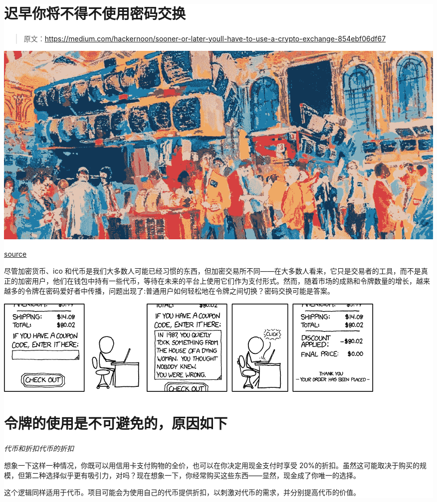 # 迟早你将不得不使用密码交换

> 原文：<https://medium.com/hackernoon/sooner-or-later-youll-have-to-use-a-crypto-exchange-854ebf06df67>

![](img/c0cef40da629944d2dd8acc19181141f.png)

[source](http://www.henningfineart.com/leroy-neiman-1/leroy-neiman-1921-2012-1)

尽管加密货币、ico 和代币是我们大多数人可能已经习惯的东西，但加密交易所不同——在大多数人看来，它只是交易者的工具，而不是真正的加密用户，他们在钱包中持有一些代币，等待在未来的平台上使用它们作为支付形式。然而，随着市场的成熟和令牌数量的增长，越来越多的令牌在密码爱好者中传播，问题出现了:普通用户如何轻松地在令牌之间切换？密码交换可能是答案。

![](img/c8b5926bf19fb4a7491e46b6f4cc3f68.png)

# 令牌的使用是不可避免的，原因如下

*代币和折扣代币的折扣*

想象一下这样一种情况，你既可以用信用卡支付购物的全价，也可以在你决定用现金支付时享受 20%的折扣。虽然这可能取决于购买的规模，但第二种选择似乎更有吸引力，对吗？现在想象一下，你经常购买这些东西——显然，现金成了你唯一的选择。

这个逻辑同样适用于代币。项目可能会为使用自己的代币提供折扣，以刺激对代币的需求，并分别提高代币的价值。
